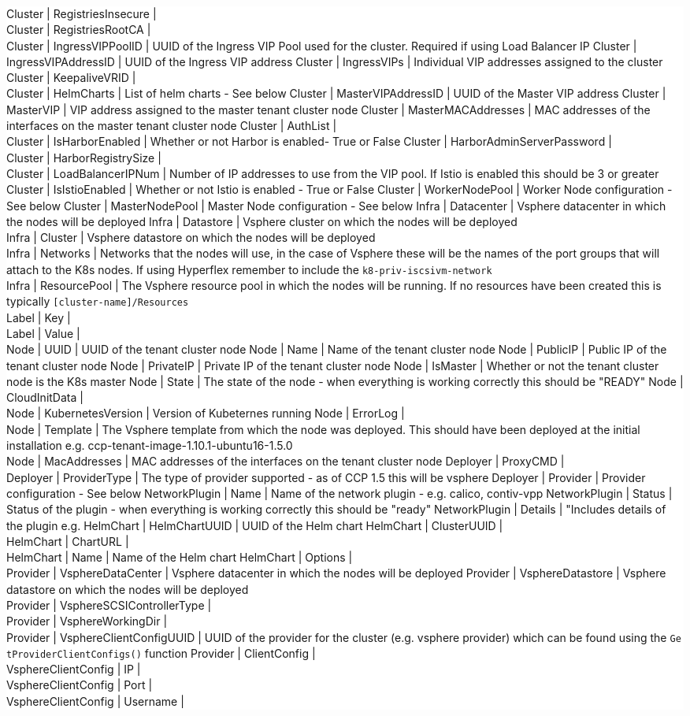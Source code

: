 Cluster	|	RegistriesInsecure	|	
Cluster	|	RegistriesRootCA	|	
Cluster	|	IngressVIPPoolID	|	UUID of the Ingress VIP Pool used for the cluster. Required if using Load Balancer IP
Cluster	|	IngressVIPAddressID	|	UUID of the Ingress VIP address 
Cluster	|	IngressVIPs	|	Individual VIP addresses assigned to the cluster
Cluster	|	KeepaliveVRID	|	
Cluster	|	HelmCharts	|	List of helm charts - See below
Cluster	|	MasterVIPAddressID	|	UUID of the Master VIP address
Cluster	|	MasterVIP	|	VIP address assigned to the master tenant cluster node
Cluster	|	MasterMACAddresses	|	MAC addresses of the interfaces on the master tenant cluster node
Cluster	|	AuthList	|	
Cluster	|	IsHarborEnabled	|	Whether or not Harbor is enabled- True or False
Cluster	|	HarborAdminServerPassword	|	
Cluster	|	HarborRegistrySize	|	
Cluster	|	LoadBalancerIPNum	|	Number of IP addresses to use from the VIP pool. If Istio is enabled this should be 3 or greater
Cluster	|	IsIstioEnabled	|	Whether or not Istio is enabled - True or False
Cluster	|	WorkerNodePool	|	Worker Node configuration - See below 
Cluster	|	MasterNodePool	|	Master Node configuration - See below 
Infra	|	Datacenter	|	Vsphere datacenter in which the nodes will be deployed
Infra	|	Datastore	|	Vsphere cluster on which the nodes will be deployed      
Infra	|	Cluster	|	Vsphere datastore on which the nodes will be deployed      
Infra	|	Networks	|	Networks that the nodes will use, in the case of Vsphere these will be the names of the port groups that will attach to the K8s nodes. If using Hyperflex remember to include the ```k8-priv-iscsivm-network```      
Infra	|	ResourcePool	|	The Vsphere resource pool in which the nodes will be running. If no resources have been created this is typically ```[cluster-name]/Resources```    
Label	|	Key	|	
Label	|	Value	|	
Node	|	UUID	|	UUID of the tenant cluster node
Node	|	Name	|	Name of the tenant cluster node
Node	|	PublicIP	|	Public IP of the tenant cluster node
Node	|	PrivateIP	|	Private IP of the tenant cluster node
Node	|	IsMaster	|	Whether or not the tenant cluster node is the K8s master
Node	|	State	|	The state of the node - when everything is working correctly this should be "READY"
Node	|	CloudInitData	|	
Node	|	KubernetesVersion	|	Version of Kubeternes running
Node	|	ErrorLog	|	
Node	|	Template	|	The Vsphere template from which the node was deployed. This should have been deployed at the initial installation e.g. ccp-tenant-image-1.10.1-ubuntu16-1.5.0   
Node	|	MacAddresses	|	MAC addresses of the interfaces on the tenant cluster node
Deployer	|	ProxyCMD	|	
Deployer	|	ProviderType	|	The type of provider supported - as of CCP 1.5 this will be vsphere
Deployer	|	Provider	|	Provider configuration - See below
NetworkPlugin	|	Name	|	Name of the network plugin - e.g. calico, contiv-vpp
NetworkPlugin	|	Status	|	Status of the plugin - when everything is working correctly this should  be "ready"
NetworkPlugin	|	Details	|	"Includes details of the plugin e.g. 
HelmChart	|	HelmChartUUID	|	UUID of the Helm chart
HelmChart	|	ClusterUUID	|	
HelmChart	|	ChartURL	|	
HelmChart	|	Name	|	Name of the Helm chart
HelmChart	|	Options	|	
Provider	|	VsphereDataCenter	|	Vsphere datacenter in which the nodes will be deployed
Provider	|	VsphereDatastore	|	Vsphere datastore on which the nodes will be deployed      
Provider	|	VsphereSCSIControllerType	|	
Provider	|	VsphereWorkingDir	|	
Provider	|	VsphereClientConfigUUID	|	UUID of the provider for the cluster (e.g. vsphere provider) which can be found using the ```GetProviderClientConfigs()``` function
Provider	|	ClientConfig	|	
VsphereClientConfig	|	IP	|	
VsphereClientConfig	|	Port	|	
VsphereClientConfig	|	Username	|	
